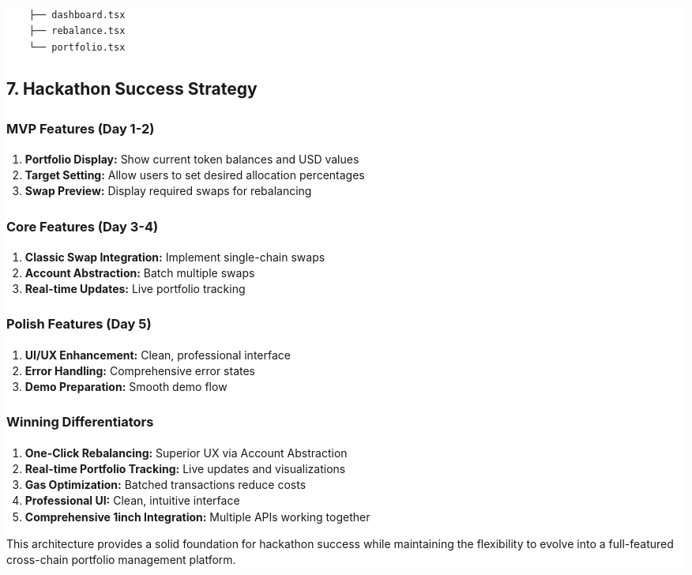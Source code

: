 ```
    ├── dashboard.tsx
    ├── rebalance.tsx
    └── portfolio.tsx
```

## 7. Hackathon Success Strategy

### MVP Features (Day 1-2)
1. **Portfolio Display:** Show current token balances and USD values
2. **Target Setting:** Allow users to set desired allocation percentages
3. **Swap Preview:** Display required swaps for rebalancing

### Core Features (Day 3-4)
1. **Classic Swap Integration:** Implement single-chain swaps
2. **Account Abstraction:** Batch multiple swaps
3. **Real-time Updates:** Live portfolio tracking

### Polish Features (Day 5)
1. **UI/UX Enhancement:** Clean, professional interface
2. **Error Handling:** Comprehensive error states
3. **Demo Preparation:** Smooth demo flow

### Winning Differentiators
1. **One-Click Rebalancing:** Superior UX via Account Abstraction
2. **Real-time Portfolio Tracking:** Live updates and visualizations
3. **Gas Optimization:** Batched transactions reduce costs
4. **Professional UI:** Clean, intuitive interface
5. **Comprehensive 1inch Integration:** Multiple APIs working together

This architecture provides a solid foundation for hackathon success while maintaining the flexibility to evolve into a full-featured cross-chain portfolio management platform.

